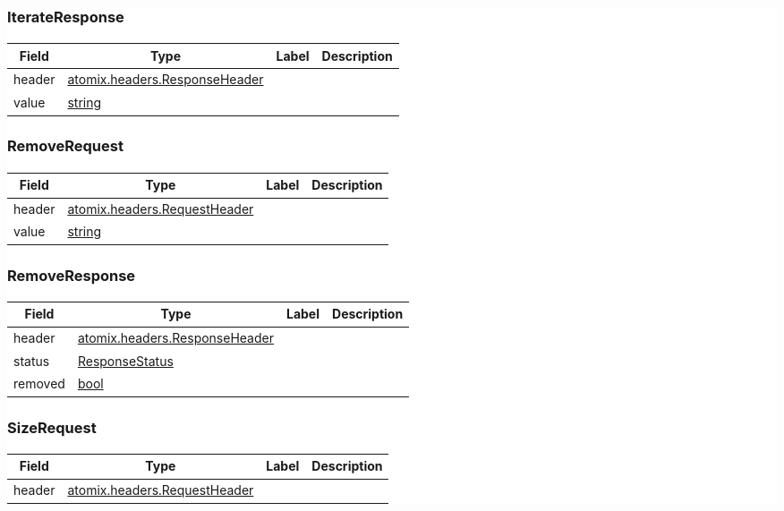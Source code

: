




<a name="atomix.set.IterateResponse"></a>

### IterateResponse



| Field | Type | Label | Description |
| ----- | ---- | ----- | ----------- |
| header | [atomix.headers.ResponseHeader](#atomix.headers.ResponseHeader) |  |  |
| value | [string](#string) |  |  |






<a name="atomix.set.RemoveRequest"></a>

### RemoveRequest



| Field | Type | Label | Description |
| ----- | ---- | ----- | ----------- |
| header | [atomix.headers.RequestHeader](#atomix.headers.RequestHeader) |  |  |
| value | [string](#string) |  |  |






<a name="atomix.set.RemoveResponse"></a>

### RemoveResponse



| Field | Type | Label | Description |
| ----- | ---- | ----- | ----------- |
| header | [atomix.headers.ResponseHeader](#atomix.headers.ResponseHeader) |  |  |
| status | [ResponseStatus](#atomix.set.ResponseStatus) |  |  |
| removed | [bool](#bool) |  |  |






<a name="atomix.set.SizeRequest"></a>

### SizeRequest



| Field | Type | Label | Description |
| ----- | ---- | ----- | ----------- |
| header | [atomix.headers.RequestHeader](#atomix.headers.RequestHeader) |  |  |
